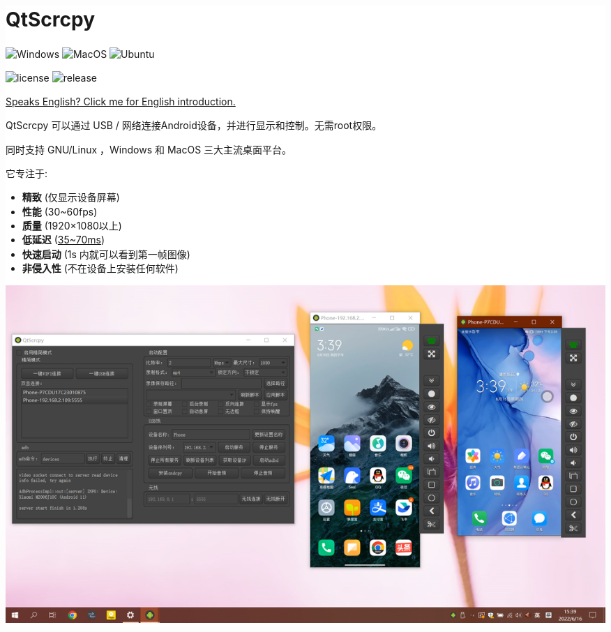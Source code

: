 # QtScrcpy

![Windows](https://github.com/barry-ran/QtScrcpy/workflows/Windows/badge.svg)
![MacOS](https://github.com/barry-ran/QtScrcpy/workflows/MacOS/badge.svg)
![Ubuntu](https://github.com/barry-ran/QtScrcpy/workflows/Ubuntu/badge.svg)

![license](https://img.shields.io/badge/license-Apache2.0-blue.svg)
![release](https://img.shields.io/github/v/release/barry-ran/QtScrcpy.svg)

[Speaks English? Click me for English introduction.](README.md)

QtScrcpy 可以通过 USB / 网络连接Android设备，并进行显示和控制。无需root权限。

同时支持 GNU/Linux ，Windows 和 MacOS 三大主流桌面平台。

它专注于:

 - **精致** (仅显示设备屏幕)
 - **性能** (30~60fps)
 - **质量** (1920×1080以上)
 - **低延迟** ([35~70ms][低延迟])
 - **快速启动** (1s 内就可以看到第一帧图像)
 - **非侵入性** (不在设备上安装任何软件)

[低延迟]: https://github.com/Genymobile/scrcpy/pull/646

![win](screenshot/win-zh.png)


[enable-adb]: https://developer.android.com/studio/command-line/adb.html#Enabling
[gitee-download]: https://gitee.com/Barryda/QtScrcpy/releases
[github-download]: https://github.com/barry-ran/QtScrcpy/releases